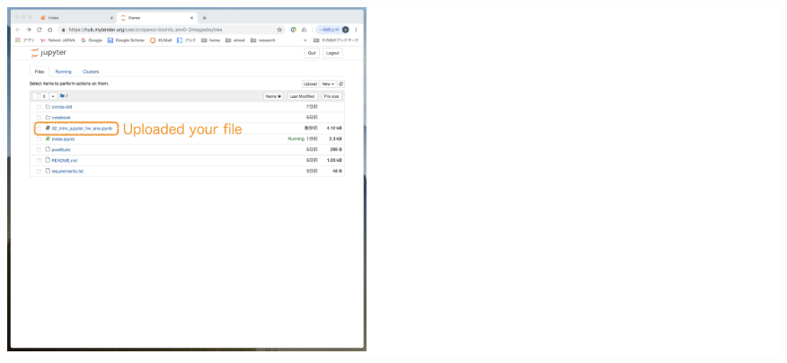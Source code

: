 <div style="margin-bottom: 5px;"><img src="../images/99/env_03.png" width="400px" alt="view_ipynb_by_env"></div>